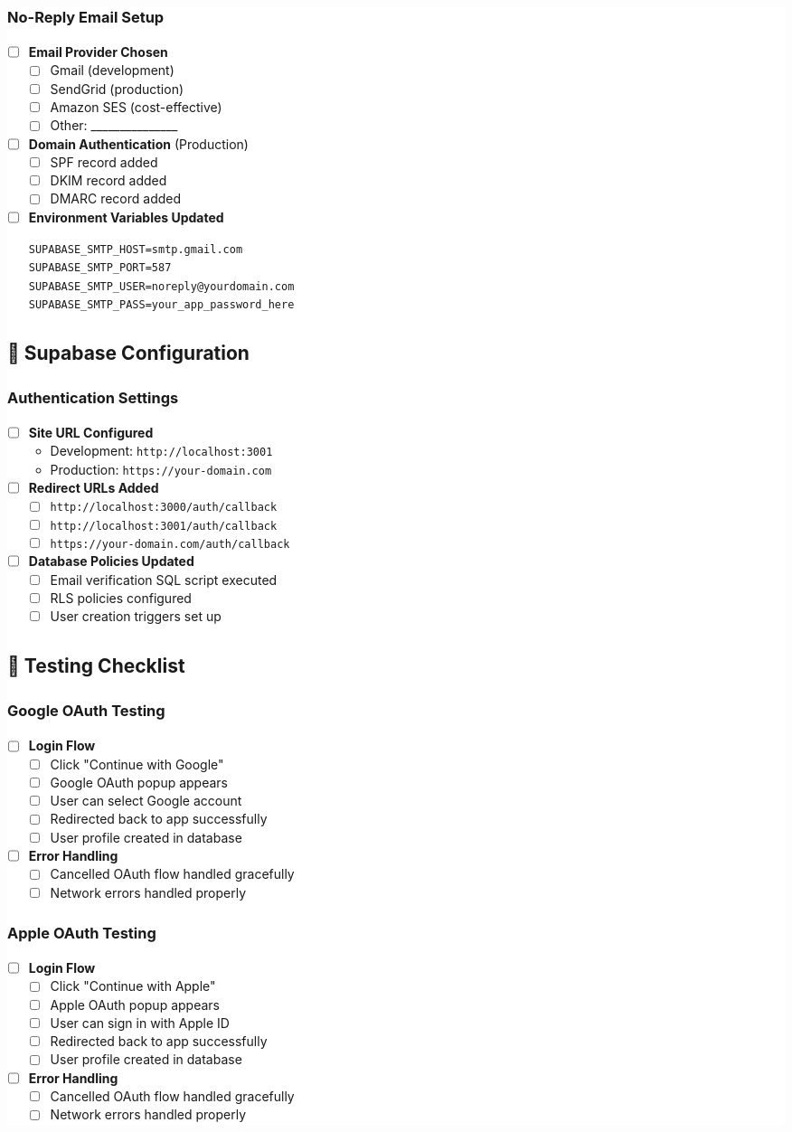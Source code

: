 ### No-Reply Email Setup
- [ ] **Email Provider Chosen**
  - [ ] Gmail (development)
  - [ ] SendGrid (production)
  - [ ] Amazon SES (cost-effective)
  - [ ] Other: _______________
- [ ] **Domain Authentication** (Production)
  - [ ] SPF record added
  - [ ] DKIM record added
  - [ ] DMARC record added
- [ ] **Environment Variables Updated**
  ```env
  SUPABASE_SMTP_HOST=smtp.gmail.com
  SUPABASE_SMTP_PORT=587
  SUPABASE_SMTP_USER=noreply@yourdomain.com
  SUPABASE_SMTP_PASS=your_app_password_here
  ```

## 🔧 Supabase Configuration

### Authentication Settings
- [ ] **Site URL Configured**
  - Development: `http://localhost:3001`
  - Production: `https://your-domain.com`
- [ ] **Redirect URLs Added**
  - [ ] `http://localhost:3000/auth/callback`
  - [ ] `http://localhost:3001/auth/callback`
  - [ ] `https://your-domain.com/auth/callback`
- [ ] **Database Policies Updated**
  - [ ] Email verification SQL script executed
  - [ ] RLS policies configured
  - [ ] User creation triggers set up

## 🧪 Testing Checklist

### Google OAuth Testing
- [ ] **Login Flow**
  - [ ] Click "Continue with Google"
  - [ ] Google OAuth popup appears
  - [ ] User can select Google account
  - [ ] Redirected back to app successfully
  - [ ] User profile created in database
- [ ] **Error Handling**
  - [ ] Cancelled OAuth flow handled gracefully
  - [ ] Network errors handled properly

### Apple OAuth Testing
- [ ] **Login Flow**
  - [ ] Click "Continue with Apple"
  - [ ] Apple OAuth popup appears
  - [ ] User can sign in with Apple ID
  - [ ] Redirected back to app successfully
  - [ ] User profile created in database
- [ ] **Error Handling**
  - [ ] Cancelled OAuth flow handled gracefully
  - [ ] Network errors handled properly
